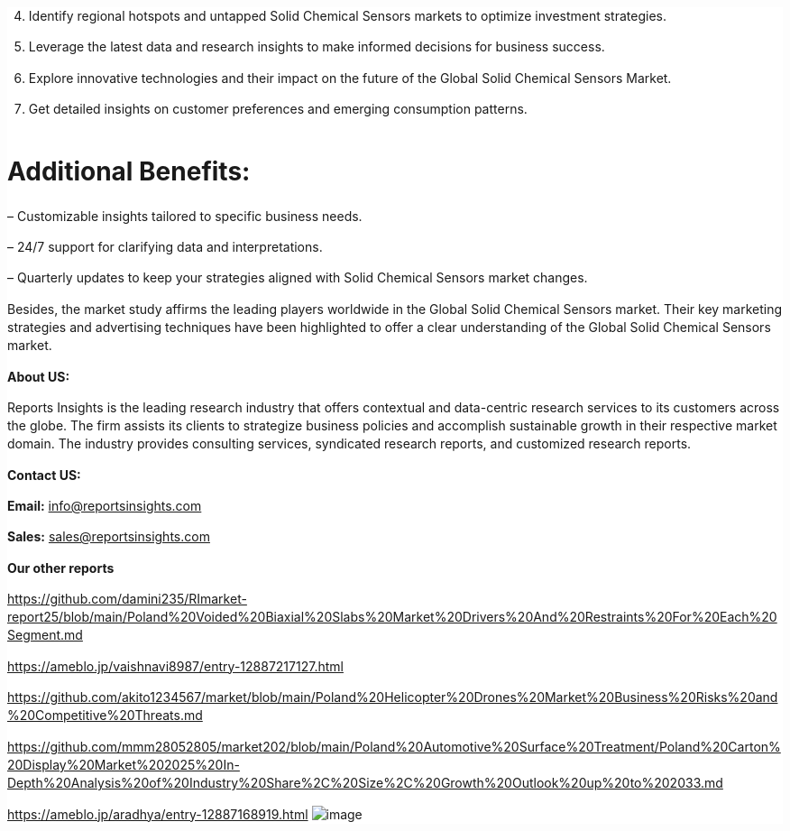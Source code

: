 4. Identify regional hotspots and untapped Solid Chemical Sensors markets to optimize investment strategies.

5. Leverage the latest data and research insights to make informed decisions for business success.

6. Explore innovative technologies and their impact on the future of the Global Solid Chemical Sensors Market.

7. Get detailed insights on customer preferences and emerging consumption patterns.

# <strong>Additional Benefits:</strong>

– Customizable insights tailored to specific business needs.

– 24/7 support for clarifying data and interpretations.

– Quarterly updates to keep your strategies aligned with Solid Chemical Sensors market changes.

Besides, the market study affirms the leading players worldwide in the Global Solid Chemical Sensors market. Their key marketing strategies and advertising techniques have been highlighted to offer a clear understanding of the Global Solid Chemical Sensors market.

<strong><strong>About US</strong>:</strong>

Reports Insights is the leading research industry that offers contextual and data-centric research services to its customers across the globe. The firm assists its clients to strategize business policies and accomplish sustainable growth in their respective market domain. The industry provides consulting services, syndicated research reports, and customized research reports.

<strong>Contact US:</strong>

<p class=><b>Email:</b> <a href=mailto:info@reportsinsights.com>info@reportsinsights.com</a></p>
<p class=><b>Sales:</b> <a href=mailto:sales@reportsinsights.com>sales@reportsinsights.com</a></p>

<strong>Our other reports</strong>

<a href=https://github.com/damini235/RImarket-report25/blob/main/Poland%20Voided%20Biaxial%20Slabs%20Market%20Drivers%20And%20Restraints%20For%20Each%20Segment.md>https://github.com/damini235/RImarket-report25/blob/main/Poland%20Voided%20Biaxial%20Slabs%20Market%20Drivers%20And%20Restraints%20For%20Each%20Segment.md</a>

<a href=https://ameblo.jp/vaishnavi8987/entry-12887217127.html>https://ameblo.jp/vaishnavi8987/entry-12887217127.html</a>

<a href=https://github.com/akito1234567/market/blob/main/Poland%20Helicopter%20Drones%20Market%20Business%20Risks%20and%20Competitive%20Threats.md>https://github.com/akito1234567/market/blob/main/Poland%20Helicopter%20Drones%20Market%20Business%20Risks%20and%20Competitive%20Threats.md</a>

<a href=https://github.com/mmm28052805/market202/blob/main/Poland%20Automotive%20Surface%20Treatment/Poland%20Carton%20Display%20Market%202025%20In-Depth%20Analysis%20of%20Industry%20Share%2C%20Size%2C%20Growth%20Outlook%20up%20to%202033.md>https://github.com/mmm28052805/market202/blob/main/Poland%20Automotive%20Surface%20Treatment/Poland%20Carton%20Display%20Market%202025%20In-Depth%20Analysis%20of%20Industry%20Share%2C%20Size%2C%20Growth%20Outlook%20up%20to%202033.md</a>

<a href=https://ameblo.jp/aradhya/entry-12887168919.html>https://ameblo.jp/aradhya/entry-12887168919.html</a>
![image](https://github.com/user-attachments/assets/cb865d0d-4d0f-4938-bad1-2b370f7854df)
